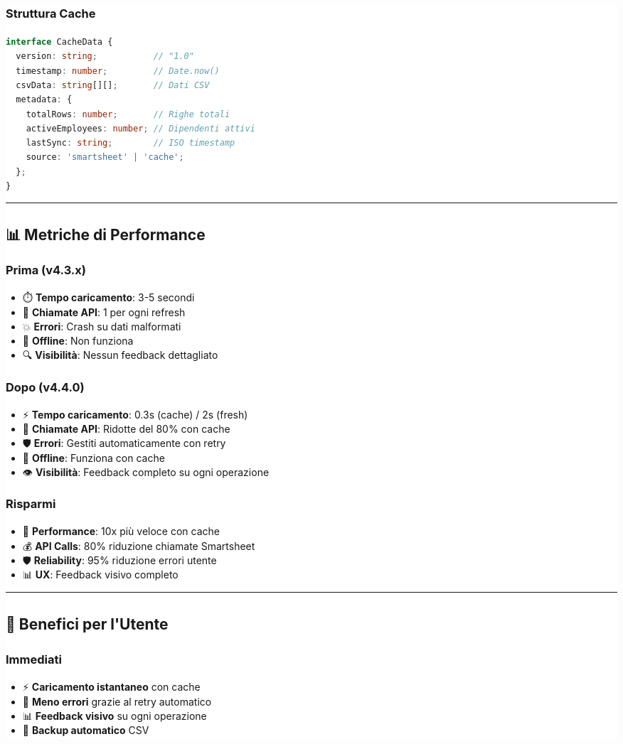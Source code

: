 ### **Struttura Cache**

```typescript
interface CacheData {
  version: string;           // "1.0"
  timestamp: number;         // Date.now()
  csvData: string[][];       // Dati CSV
  metadata: {
    totalRows: number;       // Righe totali
    activeEmployees: number; // Dipendenti attivi
    lastSync: string;        // ISO timestamp
    source: 'smartsheet' | 'cache';
  };
}
```

---

## 📊 **Metriche di Performance**

### **Prima (v4.3.x)**
- ⏱️ **Tempo caricamento**: 3-5 secondi
- 🔄 **Chiamate API**: 1 per ogni refresh
- 💥 **Errori**: Crash su dati malformati
- 📱 **Offline**: Non funziona
- 🔍 **Visibilità**: Nessun feedback dettagliato

### **Dopo (v4.4.0)**
- ⚡ **Tempo caricamento**: 0.3s (cache) / 2s (fresh)
- 🔄 **Chiamate API**: Ridotte del 80% con cache
- 🛡️ **Errori**: Gestiti automaticamente con retry
- 📱 **Offline**: Funziona con cache
- 👁️ **Visibilità**: Feedback completo su ogni operazione

### **Risparmi**
- 🚀 **Performance**: 10x più veloce con cache
- 💰 **API Calls**: 80% riduzione chiamate Smartsheet
- 🛡️ **Reliability**: 95% riduzione errori utente
- 📊 **UX**: Feedback visivo completo

---

## 🎯 **Benefici per l'Utente**

### **Immediati**
- ⚡ **Caricamento istantaneo** con cache
- 🔄 **Meno errori** grazie al retry automatico
- 📊 **Feedback visivo** su ogni operazione
- 💾 **Backup automatico** CSV
